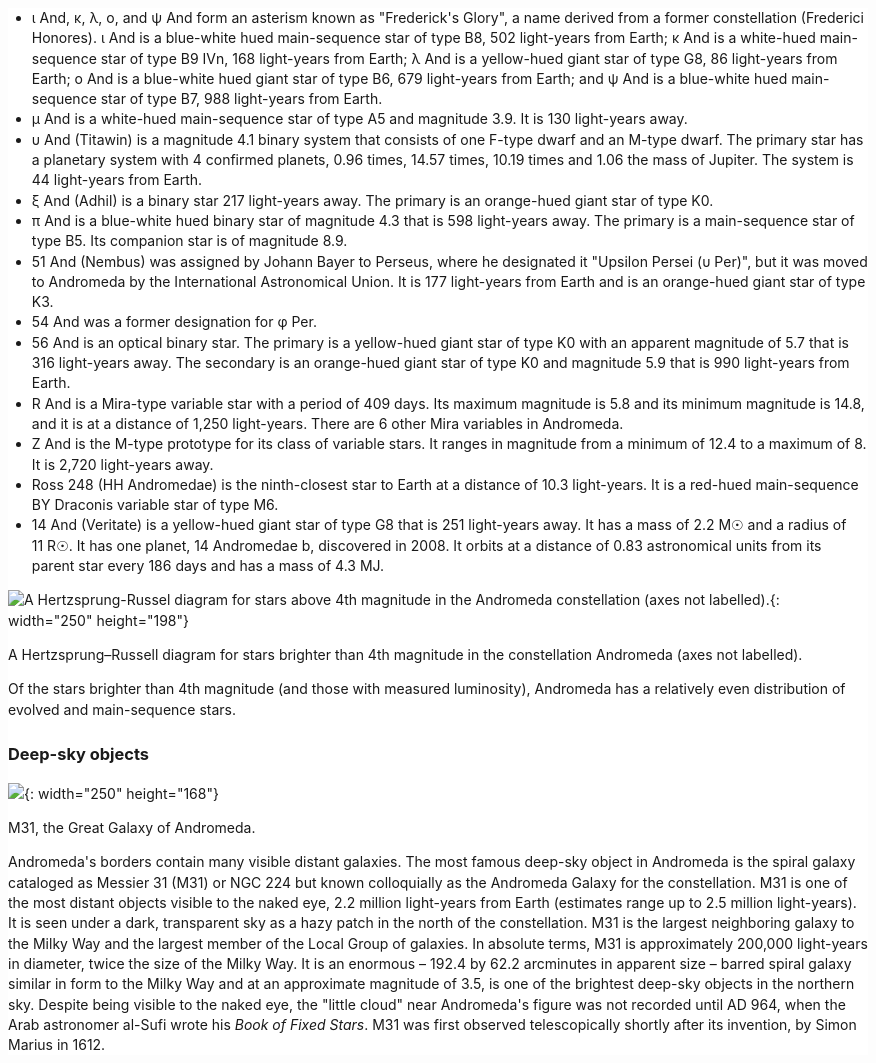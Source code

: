 *   ι And, κ, λ, ο, and ψ And form an asterism known as "Frederick's Glory", a name derived from a former constellation (Frederici Honores). ι And is a blue-white hued main-sequence star of type B8, 502 light-years from Earth; κ And is a white-hued main-sequence star of type B9 IVn, 168 light-years from Earth; λ And is a yellow-hued giant star of type G8, 86 light-years from Earth; ο And is a blue-white hued giant star of type B6, 679 light-years from Earth; and ψ And is a blue-white hued main-sequence star of type B7, 988 light-years from Earth.
*   μ And is a white-hued main-sequence star of type A5 and magnitude 3.9. It is 130 light-years away.
*   υ And (Titawin) is a magnitude 4.1 binary system that consists of one F-type dwarf and an M-type dwarf. The primary star has a planetary system with 4 confirmed planets, 0.96 times, 14.57 times, 10.19 times and 1.06 the mass of Jupiter. The system is 44 light-years from Earth.
*   ξ And (Adhil) is a binary star 217 light-years away. The primary is an orange-hued giant star of type K0.
*   π And is a blue-white hued binary star of magnitude 4.3 that is 598 light-years away. The primary is a main-sequence star of type B5. Its companion star is of magnitude 8.9.
*   51 And (Nembus) was assigned by Johann Bayer to Perseus, where he designated it "Upsilon Persei (υ Per)", but it was moved to Andromeda by the International Astronomical Union. It is 177 light-years from Earth and is an orange-hued giant star of type K3.
*   54 And was a former designation for φ Per.
*   56 And is an optical binary star. The primary is a yellow-hued giant star of type K0 with an apparent magnitude of 5.7 that is 316 light-years away. The secondary is an orange-hued giant star of type K0 and magnitude 5.9 that is 990 light-years from Earth.
*   R And is a Mira-type variable star with a period of 409 days. Its maximum magnitude is 5.8 and its minimum magnitude is 14.8, and it is at a distance of 1,250 light-years. There are 6 other Mira variables in Andromeda.
*   Z And is the M-type prototype for its class of variable stars. It ranges in magnitude from a minimum of 12.4 to a maximum of 8. It is 2,720 light-years away.
*   Ross 248 (HH Andromedae) is the ninth-closest star to Earth at a distance of 10.3 light-years. It is a red-hued main-sequence BY Draconis variable star of type M6.
*   14 And (Veritate) is a yellow-hued giant star of type G8 that is 251 light-years away. It has a mass of 2.2 M☉ and a radius of 11 R☉. It has one planet, 14 Andromedae b, discovered in 2008. It orbits at a distance of 0.83 astronomical units from its parent star every 186 days and has a mass of 4.3 MJ.

![A Hertzsprung-Russel diagram for stars above 4th magnitude in the Andromeda constellation (axes not labelled).](https://upload.wikimedia.org/wikipedia/commons/thumb/5/54/Andromeda_H-R.png/250px-Andromeda_H-R.png){: width="250" height="198"}

A Hertzsprung–Russell diagram for stars brighter than 4th magnitude in the constellation Andromeda (axes not labelled).

Of the stars brighter than 4th magnitude (and those with measured luminosity), Andromeda has a relatively even distribution of evolved and main-sequence stars.

### Deep-sky objects

![](https://upload.wikimedia.org/wikipedia/commons/thumb/5/57/M31bobo.jpg/250px-M31bobo.jpg){: width="250" height="168"}

M31, the Great Galaxy of Andromeda.

Andromeda's borders contain many visible distant galaxies. The most famous deep-sky object in Andromeda is the spiral galaxy cataloged as Messier 31 (M31) or NGC 224 but known colloquially as the Andromeda Galaxy for the constellation. M31 is one of the most distant objects visible to the naked eye, 2.2 million light-years from Earth (estimates range up to 2.5 million light-years). It is seen under a dark, transparent sky as a hazy patch in the north of the constellation. M31 is the largest neighboring galaxy to the Milky Way and the largest member of the Local Group of galaxies. In absolute terms, M31 is approximately 200,000 light-years in diameter, twice the size of the Milky Way. It is an enormous – 192.4 by 62.2 arcminutes in apparent size – barred spiral galaxy similar in form to the Milky Way and at an approximate magnitude of 3.5, is one of the brightest deep-sky objects in the northern sky. Despite being visible to the naked eye, the "little cloud" near Andromeda's figure was not recorded until AD 964, when the Arab astronomer al-Sufi wrote his _Book of Fixed Stars_. M31 was first observed telescopically shortly after its invention, by Simon Marius in 1612.
